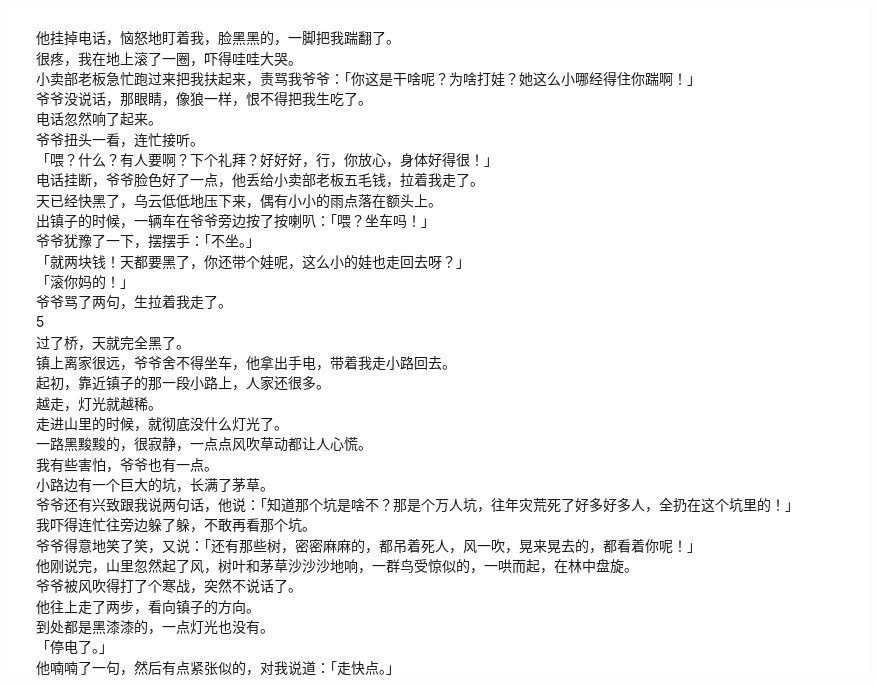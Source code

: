 <br>   
&emsp;&emsp;他挂掉电话，恼怒地盯着我，脸黑黑的，一脚把我踹翻了。  
<br>   
&emsp;&emsp;很疼，我在地上滚了一圈，吓得哇哇大哭。  
<br>   
&emsp;&emsp;小卖部老板急忙跑过来把我扶起来，责骂我爷爷：「你这是干啥呢？为啥打娃？她这么小哪经得住你踹啊！」  
<br>   
&emsp;&emsp;爷爷没说话，那眼睛，像狼一样，恨不得把我生吃了。  
<br>   
&emsp;&emsp;电话忽然响了起来。  
<br>   
&emsp;&emsp;爷爷扭头一看，连忙接听。  
<br>   
&emsp;&emsp;「喂？什么？有人要啊？下个礼拜？好好好，行，你放心，身体好得很！」  
<br>   
&emsp;&emsp;电话挂断，爷爷脸色好了一点，他丢给小卖部老板五毛钱，拉着我走了。  
<br>   
&emsp;&emsp;天已经快黑了，乌云低低地压下来，偶有小小的雨点落在额头上。  
<br>   
&emsp;&emsp;出镇子的时候，一辆车在爷爷旁边按了按喇叭：「喂？坐车吗！」  
<br>   
&emsp;&emsp;爷爷犹豫了一下，摆摆手：「不坐。」  
<br>   
&emsp;&emsp;「就两块钱！天都要黑了，你还带个娃呢，这么小的娃也走回去呀？」  
<br>   
&emsp;&emsp;「滚你妈的！」  
<br>   
&emsp;&emsp;爷爷骂了两句，生拉着我走了。  
<br>   
&emsp;&emsp;5  
<br>   
&emsp;&emsp;过了桥，天就完全黑了。  
<br>   
&emsp;&emsp;镇上离家很远，爷爷舍不得坐车，他拿出手电，带着我走小路回去。  
<br>   
&emsp;&emsp;起初，靠近镇子的那一段小路上，人家还很多。  
<br>   
&emsp;&emsp;越走，灯光就越稀。  
<br>   
&emsp;&emsp;走进山里的时候，就彻底没什么灯光了。  
<br>   
&emsp;&emsp;一路黑黢黢的，很寂静，一点点风吹草动都让人心慌。  
<br>   
&emsp;&emsp;我有些害怕，爷爷也有一点。  
<br>   
&emsp;&emsp;小路边有一个巨大的坑，长满了茅草。  
<br>   
&emsp;&emsp;爷爷还有兴致跟我说两句话，他说：「知道那个坑是啥不？那是个万人坑，往年灾荒死了好多好多人，全扔在这个坑里的！」  
<br>   
&emsp;&emsp;我吓得连忙往旁边躲了躲，不敢再看那个坑。  
<br>   
&emsp;&emsp;爷爷得意地笑了笑，又说：「还有那些树，密密麻麻的，都吊着死人，风一吹，晃来晃去的，都看着你呢！」  
<br>   
&emsp;&emsp;他刚说完，山里忽然起了风，树叶和茅草沙沙沙地响，一群鸟受惊似的，一哄而起，在林中盘旋。  
<br>   
&emsp;&emsp;爷爷被风吹得打了个寒战，突然不说话了。  
<br>   
&emsp;&emsp;他往上走了两步，看向镇子的方向。  
<br>   
&emsp;&emsp;到处都是黑漆漆的，一点灯光也没有。  
<br>   
&emsp;&emsp;「停电了。」  
<br>   
&emsp;&emsp;他喃喃了一句，然后有点紧张似的，对我说道：「走快点。」  
